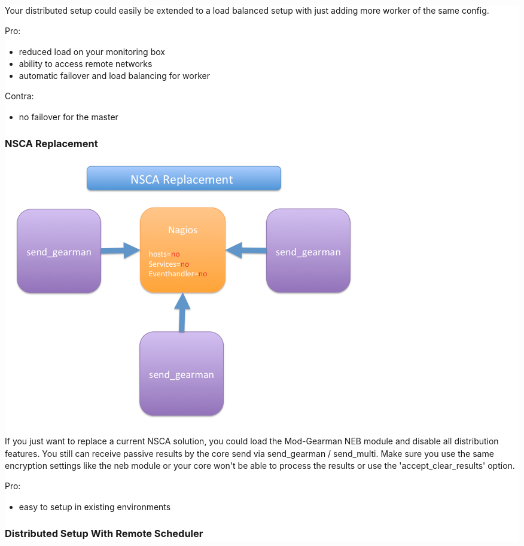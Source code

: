 Your distributed setup could easily be extended to a load balanced
setup with just adding more worker of the same config.

Pro:
 * reduced load on your monitoring box
 * ability to access remote networks
 * automatic failover and load balancing for worker

Contra:
 * no failover for the master

### NSCA Replacement

<img src="nsca_replacement.png" alt="NSCA Replacement" width="600px"/>

If you just want to replace a current NSCA solution, you could load
the Mod-Gearman NEB module and disable all distribution features. You
still can receive passive results by the core send via
send_gearman / send_multi. Make sure you use the same encryption
settings like the neb module or your core won't be able to process the
results or use the 'accept_clear_results' option.

Pro:
 * easy to setup in existing environments

### Distributed Setup With Remote Scheduler

